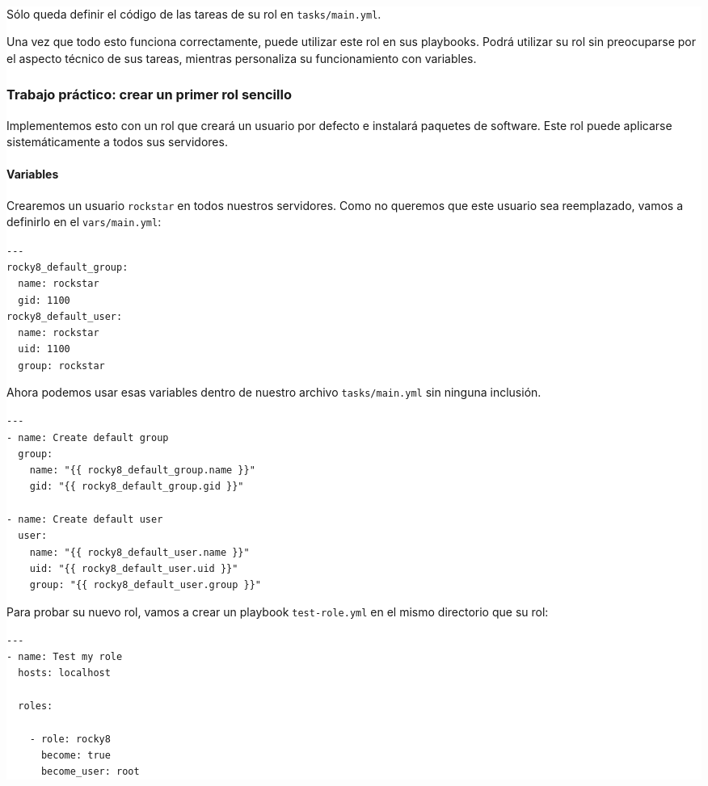 Sólo queda definir el código de las tareas de su rol en `tasks/main.yml`.

Una vez que todo esto funciona correctamente, puede utilizar este rol en sus playbooks. Podrá utilizar su rol sin preocuparse por el aspecto técnico de sus tareas, mientras personaliza su funcionamiento con variables.

### Trabajo práctico: crear un primer rol sencillo

Implementemos esto con un rol que creará un usuario por defecto e instalará paquetes de software. Este rol puede aplicarse sistemáticamente a todos sus servidores.

#### Variables

Crearemos un usuario `rockstar` en todos nuestros servidores. Como no queremos que este usuario sea reemplazado, vamos a definirlo en el `vars/main.yml`:

```
---
rocky8_default_group:
  name: rockstar
  gid: 1100
rocky8_default_user:
  name: rockstar
  uid: 1100
  group: rockstar
```

Ahora podemos usar esas variables dentro de nuestro archivo `tasks/main.yml` sin ninguna inclusión.

```
---
- name: Create default group
  group:
    name: "{{ rocky8_default_group.name }}"
    gid: "{{ rocky8_default_group.gid }}"

- name: Create default user
  user:
    name: "{{ rocky8_default_user.name }}"
    uid: "{{ rocky8_default_user.uid }}"
    group: "{{ rocky8_default_user.group }}"
```

Para probar su nuevo rol, vamos a crear un playbook `test-role.yml` en el mismo directorio que su rol:

```
---
- name: Test my role
  hosts: localhost

  roles:

    - role: rocky8
      become: true
      become_user: root
```

